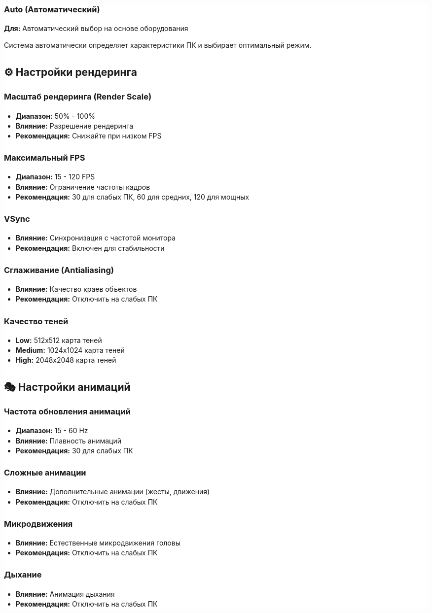 ### Auto (Автоматический)
**Для:** Автоматический выбор на основе оборудования

Система автоматически определяет характеристики ПК и выбирает оптимальный режим.

## ⚙️ Настройки рендеринга

### Масштаб рендеринга (Render Scale)
- **Диапазон:** 50% - 100%
- **Влияние:** Разрешение рендеринга
- **Рекомендация:** Снижайте при низком FPS

### Максимальный FPS
- **Диапазон:** 15 - 120 FPS
- **Влияние:** Ограничение частоты кадров
- **Рекомендация:** 30 для слабых ПК, 60 для средних, 120 для мощных

### VSync
- **Влияние:** Синхронизация с частотой монитора
- **Рекомендация:** Включен для стабильности

### Сглаживание (Antialiasing)
- **Влияние:** Качество краев объектов
- **Рекомендация:** Отключить на слабых ПК

### Качество теней
- **Low:** 512x512 карта теней
- **Medium:** 1024x1024 карта теней
- **High:** 2048x2048 карта теней

## 🎭 Настройки анимаций

### Частота обновления анимаций
- **Диапазон:** 15 - 60 Hz
- **Влияние:** Плавность анимаций
- **Рекомендация:** 30 для слабых ПК

### Сложные анимации
- **Влияние:** Дополнительные анимации (жесты, движения)
- **Рекомендация:** Отключить на слабых ПК

### Микродвижения
- **Влияние:** Естественные микродвижения головы
- **Рекомендация:** Отключить на слабых ПК

### Дыхание
- **Влияние:** Анимация дыхания
- **Рекомендация:** Отключить на слабых ПК
